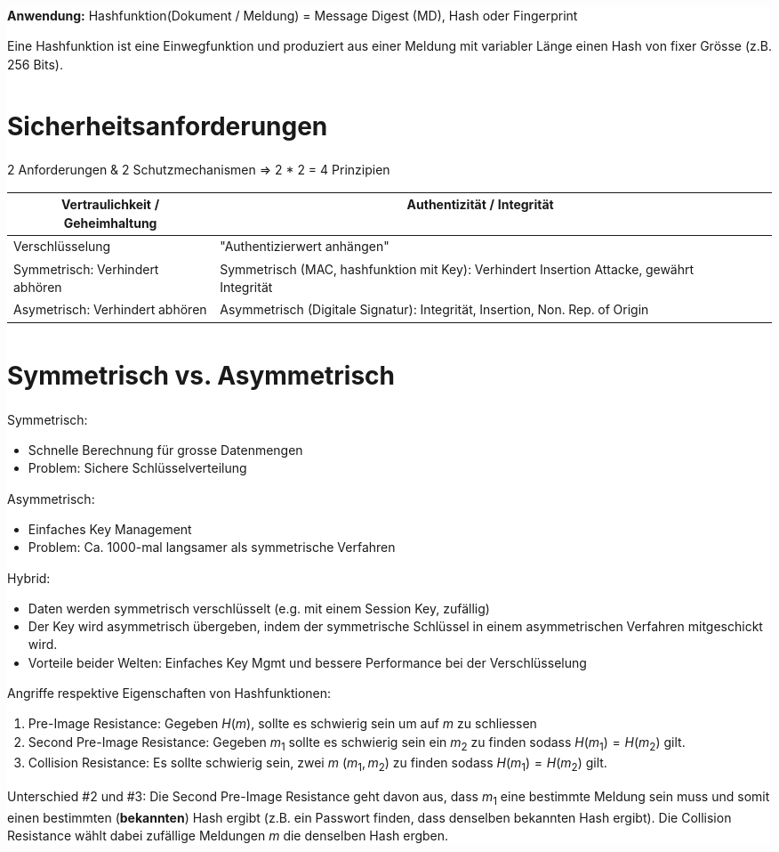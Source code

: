 **Anwendung:** Hashfunktion(Dokument / Meldung) = Message Digest (MD), Hash oder Fingerprint



Eine Hashfunktion ist eine Einwegfunktion und produziert aus einer Meldung mit variabler Länge einen Hash von fixer Grösse (z.B. 256 Bits).





# Sicherheitsanforderungen

2 Anforderungen & 2 Schutzmechanismen => 2 * 2 = 4 Prinzipien

| Vertraulichkeit / Geheimhaltung | Authentizität / Integrität                                   |      |      |
| ------------------------------- | ------------------------------------------------------------ | ---- | ---- |
| Verschlüsselung                 | "Authentizierwert anhängen"                                  |      |      |
| Symmetrisch: Verhindert abhören | Symmetrisch (MAC, hashfunktion mit Key): Verhindert Insertion Attacke, gewährt Integrität |      |      |
| Asymetrisch: Verhindert abhören | Asymmetrisch (Digitale Signatur): Integrität, Insertion, Non. Rep. of Origin |      |      |



# Symmetrisch vs. Asymmetrisch

Symmetrisch:

* Schnelle Berechnung für grosse Datenmengen
* Problem: Sichere Schlüsselverteilung

Asymmetrisch:

* Einfaches Key Management
* Problem: Ca. 1000-mal langsamer als symmetrische Verfahren

Hybrid:

* Daten werden symmetrisch verschlüsselt (e.g. mit einem Session Key, zufällig)
* Der Key wird asymmetrisch übergeben, indem der symmetrische Schlüssel in einem asymmetrischen Verfahren mitgeschickt wird.
* Vorteile beider Welten: Einfaches Key Mgmt und bessere Performance bei der Verschlüsselung

Angriffe respektive Eigenschaften von Hashfunktionen:

1. Pre-Image Resistance: Gegeben $H(m)$, sollte es schwierig sein um auf $m$ zu schliessen
2. Second Pre-Image Resistance: Gegeben $m_1$ sollte es schwierig sein ein $m_2$ zu finden sodass $H(m_1) = H(m_2)$ gilt.
3. Collision Resistance: Es sollte schwierig sein, zwei $m$ ($m_1, m_2$) zu finden sodass  $H(m_1) = H(m_2)$ gilt.

Unterschied #2 und #3: Die Second Pre-Image Resistance geht davon aus, dass $m_1$ eine bestimmte Meldung sein muss und somit einen bestimmten (**bekannten**) Hash ergibt (z.B. ein Passwort finden, dass denselben bekannten Hash ergibt). Die Collision Resistance wählt dabei zufällige Meldungen $m$ die denselben Hash ergben.


